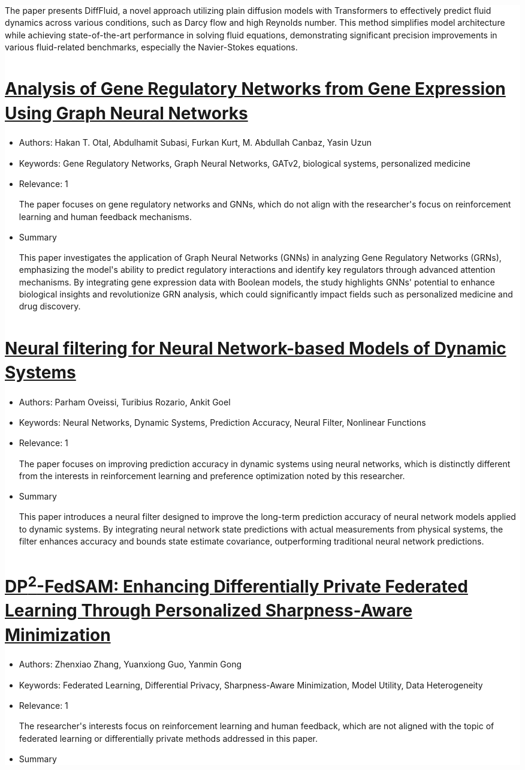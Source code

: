   The paper presents DiffFluid, a novel approach utilizing plain diffusion models with Transformers to effectively predict fluid dynamics across various conditions, such as Darcy flow and high Reynolds number. This method simplifies model architecture while achieving state-of-the-art performance in solving fluid equations, demonstrating significant precision improvements in various fluid-related benchmarks, especially the Navier-Stokes equations. 
# [Analysis of Gene Regulatory Networks from Gene Expression Using Graph   Neural Networks](http://arxiv.org/abs/2409.13664v1)
- Authors: Hakan T. Otal, Abdulhamit Subasi, Furkan Kurt, M. Abdullah Canbaz, Yasin Uzun
- Keywords: Gene Regulatory Networks, Graph Neural Networks, GATv2, biological systems, personalized medicine
- Relevance: 1

  The paper focuses on gene regulatory networks and GNNs, which do not align with the researcher's focus on reinforcement learning and human feedback mechanisms.  
- Summary

  This paper investigates the application of Graph Neural Networks (GNNs) in analyzing Gene Regulatory Networks (GRNs), emphasizing the model's ability to predict regulatory interactions and identify key regulators through advanced attention mechanisms. By integrating gene expression data with Boolean models, the study highlights GNNs' potential to enhance biological insights and revolutionize GRN analysis, which could significantly impact fields such as personalized medicine and drug discovery.  
# [Neural filtering for Neural Network-based Models of Dynamic Systems](http://arxiv.org/abs/2409.13654v1)
- Authors: Parham Oveissi, Turibius Rozario, Ankit Goel
- Keywords: Neural Networks, Dynamic Systems, Prediction Accuracy, Neural Filter, Nonlinear Functions
- Relevance: 1

  The paper focuses on improving prediction accuracy in dynamic systems using neural networks, which is distinctly different from the interests in reinforcement learning and preference optimization noted by this researcher.  
- Summary

  This paper introduces a neural filter designed to improve the long-term prediction accuracy of neural network models applied to dynamic systems. By integrating neural network state predictions with actual measurements from physical systems, the filter enhances accuracy and bounds state estimate covariance, outperforming traditional neural network predictions.  
# [DP$^2$-FedSAM: Enhancing Differentially Private Federated Learning   Through Personalized Sharpness-Aware Minimization](http://arxiv.org/abs/2409.13645v1)
- Authors: Zhenxiao Zhang, Yuanxiong Guo, Yanmin Gong
- Keywords: Federated Learning, Differential Privacy, Sharpness-Aware Minimization, Model Utility, Data Heterogeneity
- Relevance: 1

  The researcher's interests focus on reinforcement learning and human feedback, which are not aligned with the topic of federated learning or differentially private methods addressed in this paper.
- Summary
